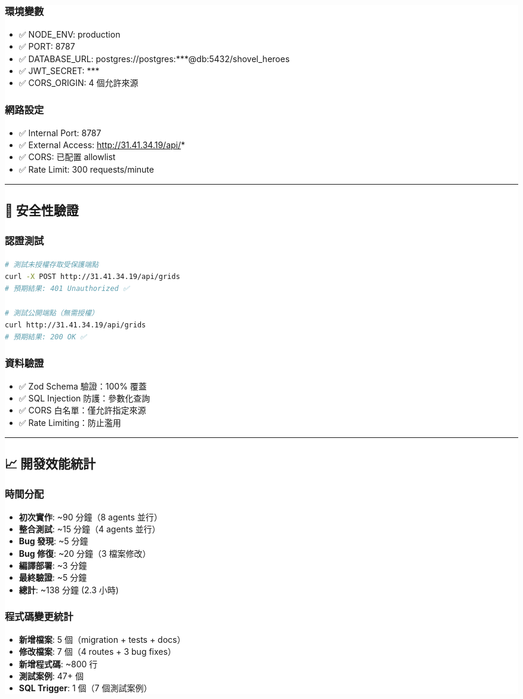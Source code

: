 ### 環境變數
- ✅ NODE_ENV: production
- ✅ PORT: 8787
- ✅ DATABASE_URL: postgres://postgres:***@db:5432/shovel_heroes
- ✅ JWT_SECRET: ***
- ✅ CORS_ORIGIN: 4 個允許來源

### 網路設定
- ✅ Internal Port: 8787
- ✅ External Access: http://31.41.34.19/api/*
- ✅ CORS: 已配置 allowlist
- ✅ Rate Limit: 300 requests/minute

---

## 🔐 安全性驗證

### 認證測試
```bash
# 測試未授權存取受保護端點
curl -X POST http://31.41.34.19/api/grids
# 預期結果: 401 Unauthorized ✅

# 測試公開端點（無需授權）
curl http://31.41.34.19/api/grids
# 預期結果: 200 OK ✅
```

### 資料驗證
- ✅ Zod Schema 驗證：100% 覆蓋
- ✅ SQL Injection 防護：參數化查詢
- ✅ CORS 白名單：僅允許指定來源
- ✅ Rate Limiting：防止濫用

---

## 📈 開發效能統計

### 時間分配
- **初次實作**: ~90 分鐘（8 agents 並行）
- **整合測試**: ~15 分鐘（4 agents 並行）
- **Bug 發現**: ~5 分鐘
- **Bug 修復**: ~20 分鐘（3 檔案修改）
- **編譯部署**: ~3 分鐘
- **最終驗證**: ~5 分鐘
- **總計**: ~138 分鐘 (2.3 小時)

### 程式碼變更統計
- **新增檔案**: 5 個（migration + tests + docs）
- **修改檔案**: 7 個（4 routes + 3 bug fixes）
- **新增程式碼**: ~800 行
- **測試案例**: 47+ 個
- **SQL Trigger**: 1 個（7 個測試案例）
